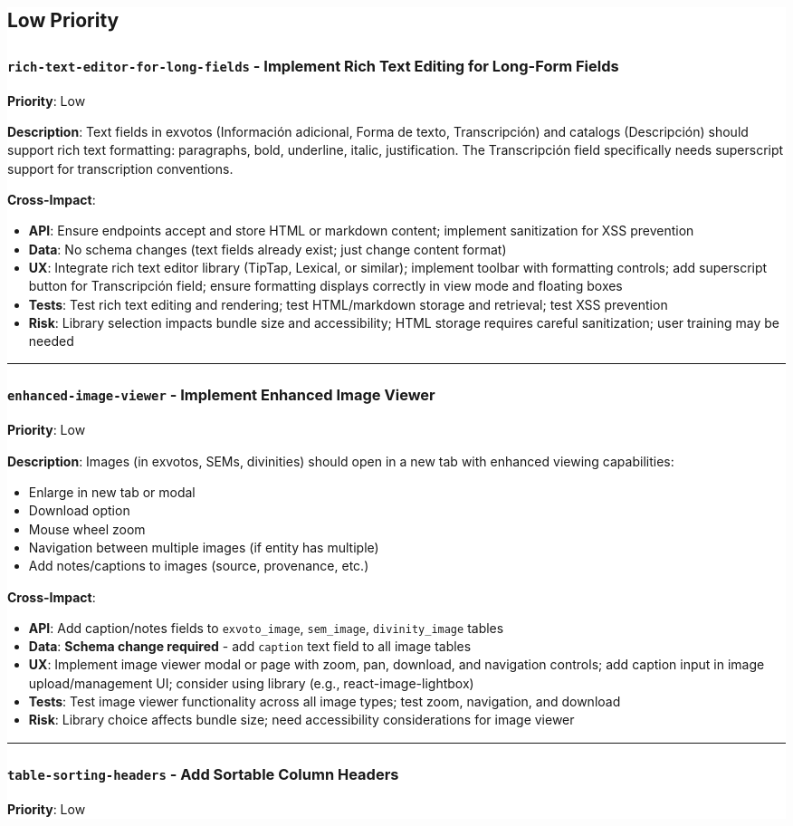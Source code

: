 
## Low Priority

### `rich-text-editor-for-long-fields` - Implement Rich Text Editing for Long-Form Fields
**Priority**: Low

**Description**: Text fields in exvotos (Información adicional, Forma de texto, Transcripción) and catalogs (Descripción) should support rich text formatting: paragraphs, bold, underline, italic, justification. The Transcripción field specifically needs superscript support for transcription conventions.

**Cross-Impact**:
- **API**: Ensure endpoints accept and store HTML or markdown content; implement sanitization for XSS prevention
- **Data**: No schema changes (text fields already exist; just change content format)
- **UX**: Integrate rich text editor library (TipTap, Lexical, or similar); implement toolbar with formatting controls; add superscript button for Transcripción field; ensure formatting displays correctly in view mode and floating boxes
- **Tests**: Test rich text editing and rendering; test HTML/markdown storage and retrieval; test XSS prevention
- **Risk**: Library selection impacts bundle size and accessibility; HTML storage requires careful sanitization; user training may be needed

---

### `enhanced-image-viewer` - Implement Enhanced Image Viewer
**Priority**: Low

**Description**: Images (in exvotos, SEMs, divinities) should open in a new tab with enhanced viewing capabilities:
- Enlarge in new tab or modal
- Download option
- Mouse wheel zoom
- Navigation between multiple images (if entity has multiple)
- Add notes/captions to images (source, provenance, etc.)

**Cross-Impact**:
- **API**: Add caption/notes fields to `exvoto_image`, `sem_image`, `divinity_image` tables
- **Data**: **Schema change required** - add `caption` text field to all image tables
- **UX**: Implement image viewer modal or page with zoom, pan, download, and navigation controls; add caption input in image upload/management UI; consider using library (e.g., react-image-lightbox)
- **Tests**: Test image viewer functionality across all image types; test zoom, navigation, and download
- **Risk**: Library choice affects bundle size; need accessibility considerations for image viewer

---

### `table-sorting-headers` - Add Sortable Column Headers
**Priority**: Low
